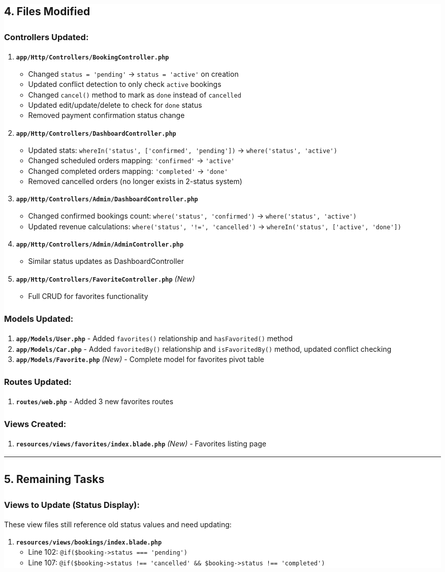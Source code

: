 
## 4. Files Modified

### Controllers Updated:
1. **`app/Http/Controllers/BookingController.php`**
   - Changed `status = 'pending'` → `status = 'active'` on creation
   - Updated conflict detection to only check `active` bookings
   - Changed `cancel()` method to mark as `done` instead of `cancelled`
   - Updated edit/update/delete to check for `done` status
   - Removed payment confirmation status change

2. **`app/Http/Controllers/DashboardController.php`**
   - Updated stats: `whereIn('status', ['confirmed', 'pending'])` → `where('status', 'active')`
   - Changed scheduled orders mapping: `'confirmed'` → `'active'`
   - Changed completed orders mapping: `'completed'` → `'done'`
   - Removed cancelled orders (no longer exists in 2-status system)

3. **`app/Http/Controllers/Admin/DashboardController.php`**
   - Changed confirmed bookings count: `where('status', 'confirmed')` → `where('status', 'active')`
   - Updated revenue calculations: `where('status', '!=', 'cancelled')` → `whereIn('status', ['active', 'done'])`

4. **`app/Http/Controllers/Admin/AdminController.php`**
   - Similar status updates as DashboardController

5. **`app/Http/Controllers/FavoriteController.php`** *(New)*
   - Full CRUD for favorites functionality

### Models Updated:
1. **`app/Models/User.php`** - Added `favorites()` relationship and `hasFavorited()` method
2. **`app/Models/Car.php`** - Added `favoritedBy()` relationship and `isFavoritedBy()` method, updated conflict checking
3. **`app/Models/Favorite.php`** *(New)* - Complete model for favorites pivot table

### Routes Updated:
1. **`routes/web.php`** - Added 3 new favorites routes

### Views Created:
1. **`resources/views/favorites/index.blade.php`** *(New)* - Favorites listing page

---

## 5. Remaining Tasks

### Views to Update (Status Display):
These view files still reference old status values and need updating:

1. **`resources/views/bookings/index.blade.php`**
   - Line 102: `@if($booking->status === 'pending')`
   - Line 107: `@if($booking->status !== 'cancelled' && $booking->status !== 'completed')`
